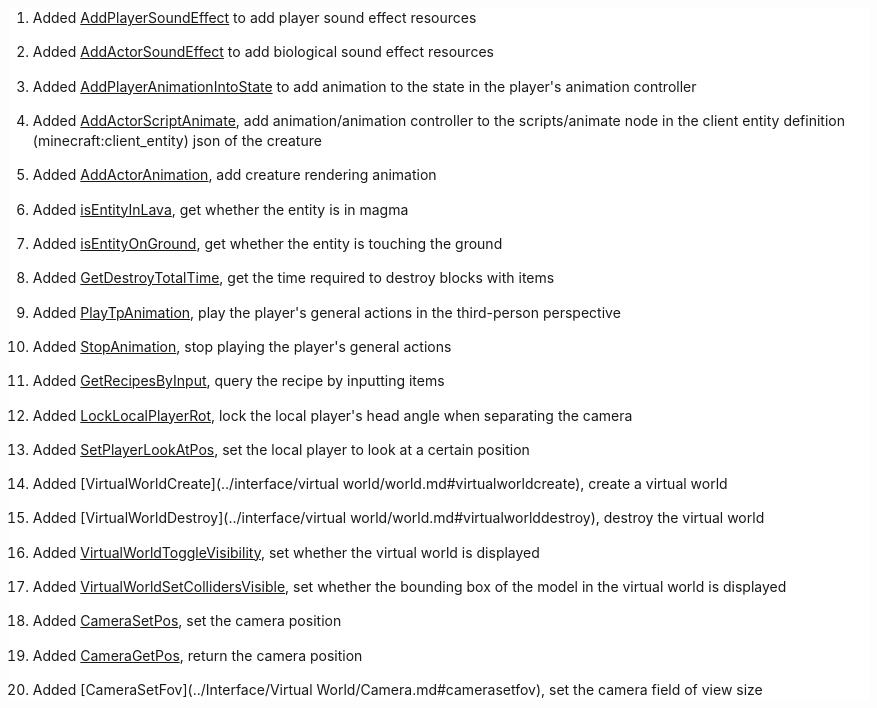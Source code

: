 1. Added [AddPlayerSoundEffect](../Interface/Player/Rendering.md#addplayersoundeffect) to add player sound effect resources 

1. Added [AddActorSoundEffect](../Interface/Entity/Rendering.md#addactorsoundeffect) to add biological sound effect resources 

1. Added [AddPlayerAnimationIntoState](../Interface/Player/Rendering.md#addplayeranimationintostate) to add animation to the state in the player's animation controller 


1. Added [AddActorScriptAnimate](../Interface/Entity/Rendering.md#addactorscriptanimate), add animation/animation controller to the scripts/animate node in the client entity definition (minecraft:client_entity) json of the creature 

1. Added [AddActorAnimation](../Interface/Entity/Rendering.md#addactoranimation), add creature rendering animation 

1. Added [isEntityInLava](../Interface/Entity/Attribute.md#isentityinlava), get whether the entity is in magma 

1. Added [isEntityOnGround](../Interface/Entity/Attribute.md#isentityonground), get whether the entity is touching the ground 

1. Added [GetDestroyTotalTime](../Interface/World/BlockManagement.md#getdestroytotaltime), get the time required to destroy blocks with items 

1. Added [PlayTpAnimation](../Interface/Player/Animation.md#playtpanimation), play the player's general actions in the third-person perspective 

1. Added [StopAnimation](../Interface/Player/Animation.md#stopanimation), stop playing the player's general actions 

1. Added [GetRecipesByInput](../Interface/World/Recipe.md#getrecipesbyinput), query the recipe by inputting items 

1. Added [LockLocalPlayerRot](../interface/entity/attribute.md#locklocalplayerrot), lock the local player's head angle when separating the camera

1. Added [SetPlayerLookAtPos](../interface/entity/attribute.md#setplayerlookatpos), set the local player to look at a certain position

1. Added [VirtualWorldCreate](../interface/virtual world/world.md#virtualworldcreate), create a virtual world

1. Added [VirtualWorldDestroy](../interface/virtual world/world.md#virtualworlddestroy), destroy the virtual world

1. Added [VirtualWorldToggleVisibility](../Interface/VirtualWorld/World.md#virtualworldtogglevisibility), set whether the virtual world is displayed 

1. Added [VirtualWorldSetCollidersVisible](../Interface/VirtualWorld/World.md#virtualworldsetcollidersvisible), set whether the bounding box of the model in the virtual world is displayed 

1. Added [CameraSetPos](../Interface/VirtualWorld/Camera.md#camerasetpos), set the camera position 

1. Added [CameraGetPos](../Interface/VirtualWorld/Camera.md#cameragetpos), return the camera position 

1. Added [CameraSetFov](../Interface/Virtual World/Camera.md#camerasetfov), set the camera field of view size 

